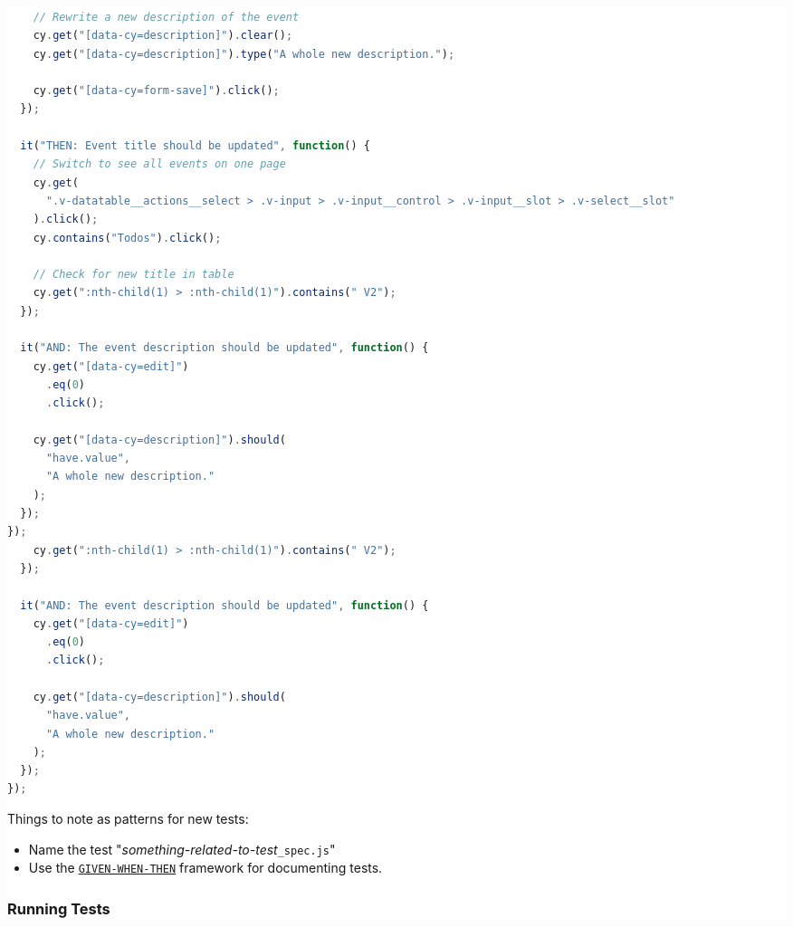 ```javascript
    // Rewrite a new description of the event
    cy.get("[data-cy=description]").clear();
    cy.get("[data-cy=description]").type("A whole new description.");

    cy.get("[data-cy=form-save]").click();
  });

  it("THEN: Event title should be updated", function() {
    // Switch to see all events on one page
    cy.get(
      ".v-datatable__actions__select > .v-input > .v-input__control > .v-input__slot > .v-select__slot"
    ).click();
    cy.contains("Todos").click();

    // Check for new title in table
    cy.get(":nth-child(1) > :nth-child(1)").contains(" V2");
  });

  it("AND: The event description should be updated", function() {
    cy.get("[data-cy=edit]")
      .eq(0)
      .click();

    cy.get("[data-cy=description]").should(
      "have.value",
      "A whole new description."
    );
  });
});
    cy.get(":nth-child(1) > :nth-child(1)").contains(" V2");
  });

  it("AND: The event description should be updated", function() {
    cy.get("[data-cy=edit]")
      .eq(0)
      .click();

    cy.get("[data-cy=description]").should(
      "have.value",
      "A whole new description."
    );
  });
});
```
Things to note as patterns for new tests:
- Name the test "_something-related-to-test_`_spec.js`"
- Use the [`GIVEN-WHEN-THEN`](https://martinfowler.com/bliki/GivenWhenThen.html)
  framework for documenting tests.

### Running Tests
